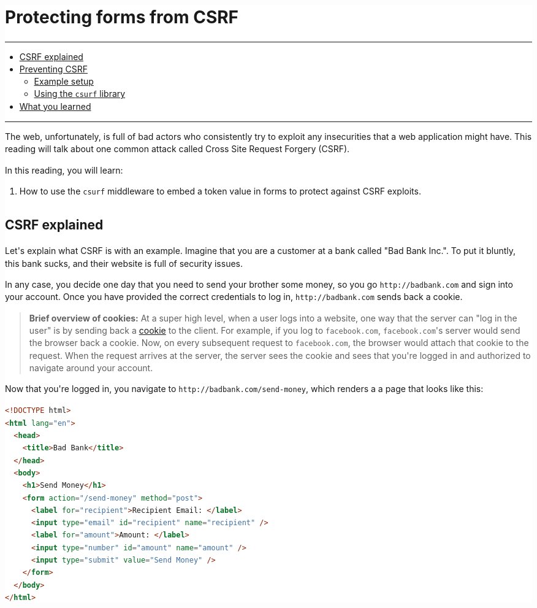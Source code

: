 # Protecting forms from CSRF
________________________________________________________________________________




- [CSRF explained](#csrf-explained)
- [Preventing CSRF](#preventing-csrf)
  - [Example setup](#example-setup)
  - [Using the `csurf` library](#using-the-csurf-library)
- [What you learned](#what-you-learned)


________________________________________________________________________________

The web, unfortunately, is full of bad actors who consistently try to exploit
any insecurities that a web application might have. This reading will talk about
one common attack called Cross Site Request Forgery (CSRF).

In this reading, you will learn:

1. How to use the `csurf` middleware to embed a token value in forms to protect
   against CSRF exploits.

## CSRF explained

Let's explain what CSRF is with an example. Imagine that you are a customer at a
bank called "Bad Bank Inc.". To put it bluntly, this bank sucks, and their
website is full of security issues.

In any case, you decide one day that you need to send your brother some money,
so you go `http://badbank.com` and sign into your account. Once you have
provided the correct credentials to log in, `http://badbank.com` sends back a
cookie.

> **Brief overview of cookies:** At a super high level, when a user logs into a
> website, one way that the server can "log in the user" is by sending back a
> [cookie] to the client. For example, if you log to `facebook.com`,
> `facebook.com`'s server would send the browser back a cookie. Now, on every
> subsequent request to `facebook.com`, the browser would attach that cookie to
> the request. When the request arrives at the server, the server sees the
> cookie and sees that you're logged in and authorized to navigate around your
> account.

Now that you're logged in, you navigate to `http://badbank.com/send-money`,
which renders a a page that looks like this:

```html
<!DOCTYPE html>
<html lang="en">
  <head>
    <title>Bad Bank</title>
  </head>
  <body>
    <h1>Send Money</h1>
    <form action="/send-money" method="post">
      <label for="recipient">Recipient Email: </label>
      <input type="email" id="recipient" name="recipient" />
      <label for="amount">Amount: </label>
      <input type="number" id="amount" name="amount" />
      <input type="submit" value="Send Money" />
    </form>
  </body>
</html>
```


[cookie]: https://developer.mozilla.org/en-US/docs/Web/HTTP/Cookies
[other considerations]: https://github.com/pillarjs/understanding-csrf